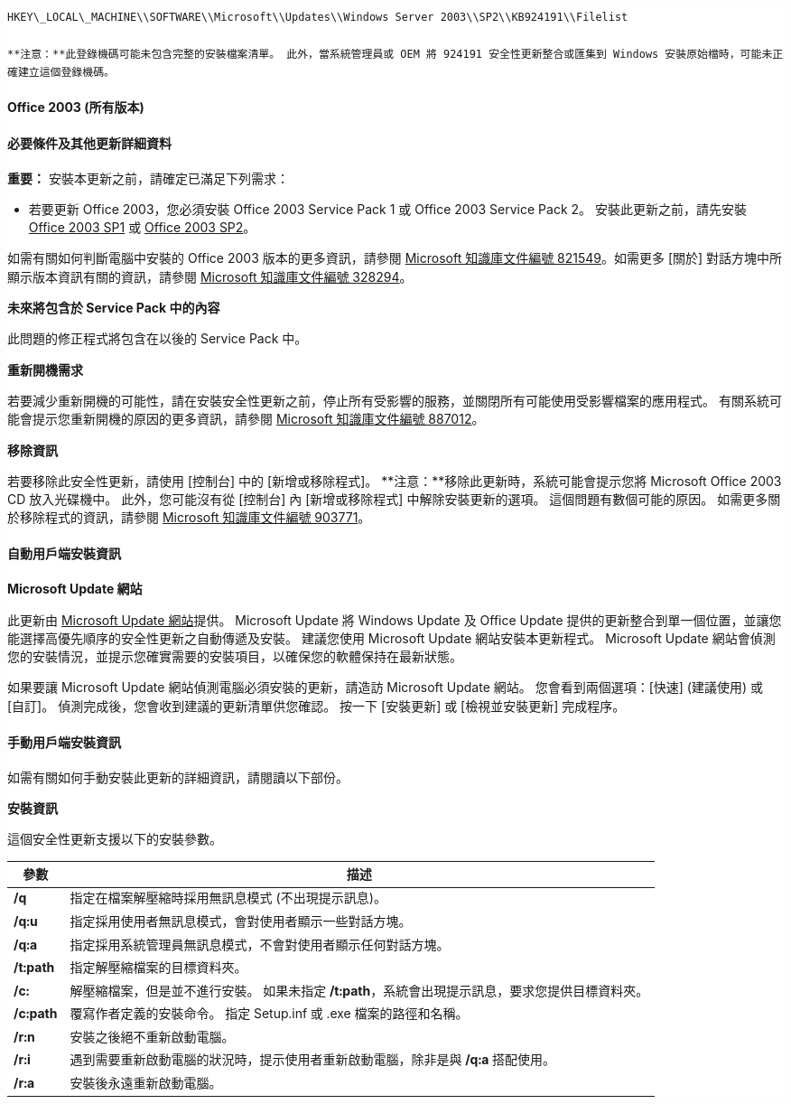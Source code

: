     HKEY\_LOCAL\_MACHINE\\SOFTWARE\\Microsoft\\Updates\\Windows Server 2003\\SP2\\KB924191\\Filelist

    **注意：**此登錄機碼可能未包含完整的安裝檔案清單。 此外，當系統管理員或 OEM 將 924191 安全性更新整合或匯集到 Windows 安裝原始檔時，可能未正確建立這個登錄機碼。

#### Office 2003 (所有版本)

#### 必要條件及其他更新詳細資料

**重要：** 安裝本更新之前，請確定已滿足下列需求：

-   若要更新 Office 2003，您必須安裝 Office 2003 Service Pack 1 或 Office 2003 Service Pack 2。 安裝此更新之前，請先安裝 [Office 2003 SP1](http://www.microsoft.com/downloads/details.aspx?displaylang=zh-tw&familyid=9c51d3a6-7cb1-4f61-837e-5f938254fc47) 或 [Office 2003 SP2](http://www.microsoft.com/downloads/details.aspx?displaylang=zh-tw&familyid=57e27a97-2db6-4654-9db6-ec7d5b4dd867)。

如需有關如何判斷電腦中安裝的 Office 2003 版本的更多資訊，請參閱 [Microsoft 知識庫文件編號 821549](http://support.microsoft.com/kb/821549)。如需更多 \[關於\] 對話方塊中所顯示版本資訊有關的資訊，請參閱 [Microsoft 知識庫文件編號 328294](http://support.microsoft.com/kb/328294)。

**未來將包含於 Service Pack 中的內容**

此問題的修正程式將包含在以後的 Service Pack 中。

**重新開機需求**

若要減少重新開機的可能性，請在安裝安全性更新之前，停止所有受影響的服務，並關閉所有可能使用受影響檔案的應用程式。 有關系統可能會提示您重新開機的原因的更多資訊，請參閱 [Microsoft 知識庫文件編號 887012](http://support.microsoft.com/kb/887012)。

**移除資訊**

若要移除此安全性更新，請使用 \[控制台\] 中的 \[新增或移除程式\]。
**注意：**移除此更新時，系統可能會提示您將 Microsoft Office 2003 CD 放入光碟機中。 此外，您可能沒有從 \[控制台\] 內 \[新增或移除程式\] 中解除安裝更新的選項。 這個問題有數個可能的原因。 如需更多關於移除程式的資訊，請參閱 [Microsoft 知識庫文件編號 903771](http://support.microsoft.com/kb/903771)。

#### 自動用戶端安裝資訊

**Microsoft Update 網站**

此更新由 [Microsoft Update 網站](http://update.microsoft.com/microsoftupdate)提供。 Microsoft Update 將 Windows Update 及 Office Update 提供的更新整合到單一個位置，並讓您能選擇高優先順序的安全性更新之自動傳遞及安裝。 建議您使用 Microsoft Update 網站安裝本更新程式。 Microsoft Update 網站會偵測您的安裝情況，並提示您確實需要的安裝項目，以確保您的軟體保持在最新狀態。

如果要讓 Microsoft Update 網站偵測電腦必須安裝的更新，請造訪 Microsoft Update 網站。 您會看到兩個選項：\[快速\] (建議使用) 或 \[自訂\]。 偵測完成後，您會收到建議的更新清單供您確認。 按一下 \[安裝更新\] 或 \[檢視並安裝更新\] 完成程序。

#### 手動用戶端安裝資訊

如需有關如何手動安裝此更新的詳細資訊，請閱讀以下部份。

**安裝資訊**

這個安全性更新支援以下的安裝參數。

| 參數        | 描述                                                                                              |
|-------------|---------------------------------------------------------------------------------------------------|
| **/q**      | 指定在檔案解壓縮時採用無訊息模式 (不出現提示訊息)。                                               |
| **/q:u**    | 指定採用使用者無訊息模式，會對使用者顯示一些對話方塊。                                            |
| **/q:a**    | 指定採用系統管理員無訊息模式，不會對使用者顯示任何對話方塊。                                      |
| **/t:path** | 指定解壓縮檔案的目標資料夾。                                                                      |
| **/c:**     | 解壓縮檔案，但是並不進行安裝。 如果未指定 **/t:path**，系統會出現提示訊息，要求您提供目標資料夾。 |
| **/c:path** | 覆寫作者定義的安裝命令。 指定 Setup.inf 或 .exe 檔案的路徑和名稱。                                |
| **/r:n**    | 安裝之後絕不重新啟動電腦。                                                                        |
| **/r:i**    | 遇到需要重新啟動電腦的狀況時，提示使用者重新啟動電腦，除非是與 **/q:a** 搭配使用。                |
| **/r:a**    | 安裝後永遠重新啟動電腦。                                                                          |